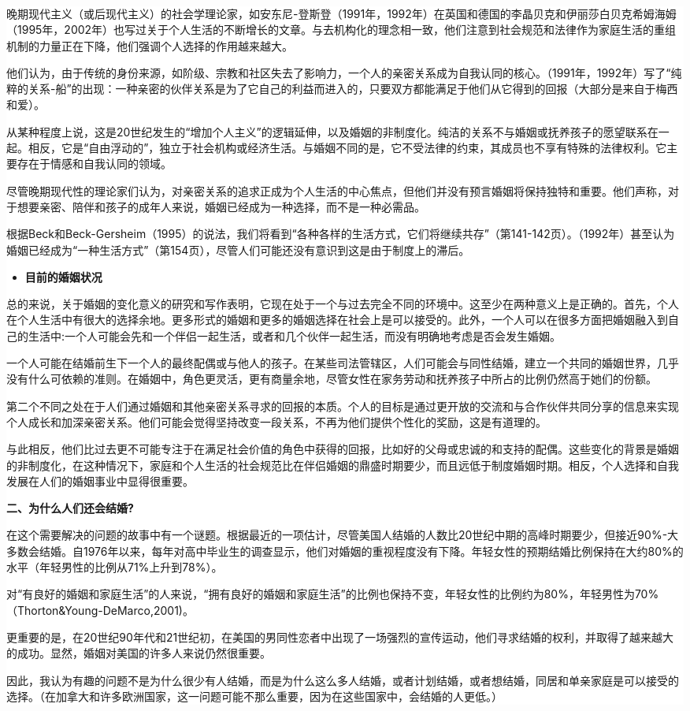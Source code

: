 

晚期现代主义（或后现代主义）的社会学理论家，如安东尼-登斯登（1991年，1992年）在英国和德国的李晶贝克和伊丽莎白贝克希姆海姆（1995年，2002年）也写过关于个人生活的不断增长的文章。与去机构化的理念相一致，他们注意到社会规范和法律作为家庭生活的重组机制的力量正在下降，他们强调个人选择的作用越来越大。



他们认为，由于传统的身份来源，如阶级、宗教和社区失去了影响力，一个人的亲密关系成为自我认同的核心。（1991年，1992年）写了“纯粹的关系-船”的出现：一种亲密的伙伴关系是为了它自己的利益而进入的，只要双方都能满足于他们从它得到的回报（大部分是来自于梅西和爱）。



从某种程度上说，这是20世纪发生的“增加个人主义”的逻辑延伸，以及婚姻的非制度化。纯洁的关系不与婚姻或抚养孩子的愿望联系在一起。相反，它是“自由浮动的”，独立于社会机构或经济生活。与婚姻不同的是，它不受法律的约束，其成员也不享有特殊的法律权利。它主要存在于情感和自我认同的领域。



尽管晚期现代性的理论家们认为，对亲密关系的追求正成为个人生活的中心焦点，但他们并没有预言婚姻将保持独特和重要。他们声称，对于想要亲密、陪伴和孩子的成年人来说，婚姻已经成为一种选择，而不是一种必需品。



根据Beck和Beck-Gersheim（1995）的说法，我们将看到“各种各样的生活方式，它们将继续共存”（第141-142页）。（1992年）甚至认为婚姻已经成为“一种生活方式”（第154页），尽管人们可能还没有意识到这是由于制度上的滞后。



- **目前的婚姻状况**





总的来说，关于婚姻的变化意义的研究和写作表明，它现在处于一个与过去完全不同的环境中。这至少在两种意义上是正确的。首先，个人在个人生活中有很大的选择余地。更多形式的婚姻和更多的婚姻选择在社会上是可以接受的。此外，一个人可以在很多方面把婚姻融入到自己的生活中:一个人可能会先和一个伴侣一起生活，或者和几个伙伴一起生活，而没有明确地考虑是否会发生婚姻。



一个人可能在结婚前生下一个人的最终配偶或与他人的孩子。在某些司法管辖区，人们可能会与同性结婚，建立一个共同的婚姻世界，几乎没有什么可依赖的准则。在婚姻中，角色更灵活，更有商量余地，尽管女性在家务劳动和抚养孩子中所占的比例仍然高于她们的份额。



第二个不同之处在于人们通过婚姻和其他亲密关系寻求的回报的本质。个人的目标是通过更开放的交流和与合作伙伴共同分享的信息来实现个人成长和加深亲密关系。他们可能会觉得坚持改变一段关系，不再为他们提供个性化的奖励，这是有道理的。



与此相反，他们比过去更不可能专注于在满足社会价值的角色中获得的回报，比如好的父母或忠诚的和支持的配偶。这些变化的背景是婚姻的非制度化，在这种情况下，家庭和个人生活的社会规范比在伴侣婚姻的鼎盛时期要少，而且远低于制度婚姻时期。相反，个人选择和自我发展在人们的婚姻事业中显得很重要。



**二、为什么人们还会结婚?**



在这个需要解决的问题的故事中有一个谜题。根据最近的一项估计，尽管美国人结婚的人数比20世纪中期的高峰时期要少，但接近90%-大多数会结婚。自1976年以来，每年对高中毕业生的调查显示，他们对婚姻的重视程度没有下降。年轻女性的预期结婚比例保持在大约80%的水平（年轻男性的比例从71%上升到78%）。



对“有良好的婚姻和家庭生活”的人来说，“拥有良好的婚姻和家庭生活”的比例也保持不变，年轻女性的比例约为80%，年轻男性为70%（Thorton&Young-DeMarco,2001)。



更重要的是，在20世纪90年代和21世纪初，在美国的男同性恋者中出现了一场强烈的宣传运动，他们寻求结婚的权利，并取得了越来越大的成功。显然，婚姻对美国的许多人来说仍然很重要。



因此，我认为有趣的问题不是为什么很少有人结婚，而是为什么这么多人结婚，或者计划结婚，或者想结婚，同居和单亲家庭是可以接受的选择。（在加拿大和许多欧洲国家，这一问题可能不那么重要，因为在这些国家中，会结婚的人更低。）

